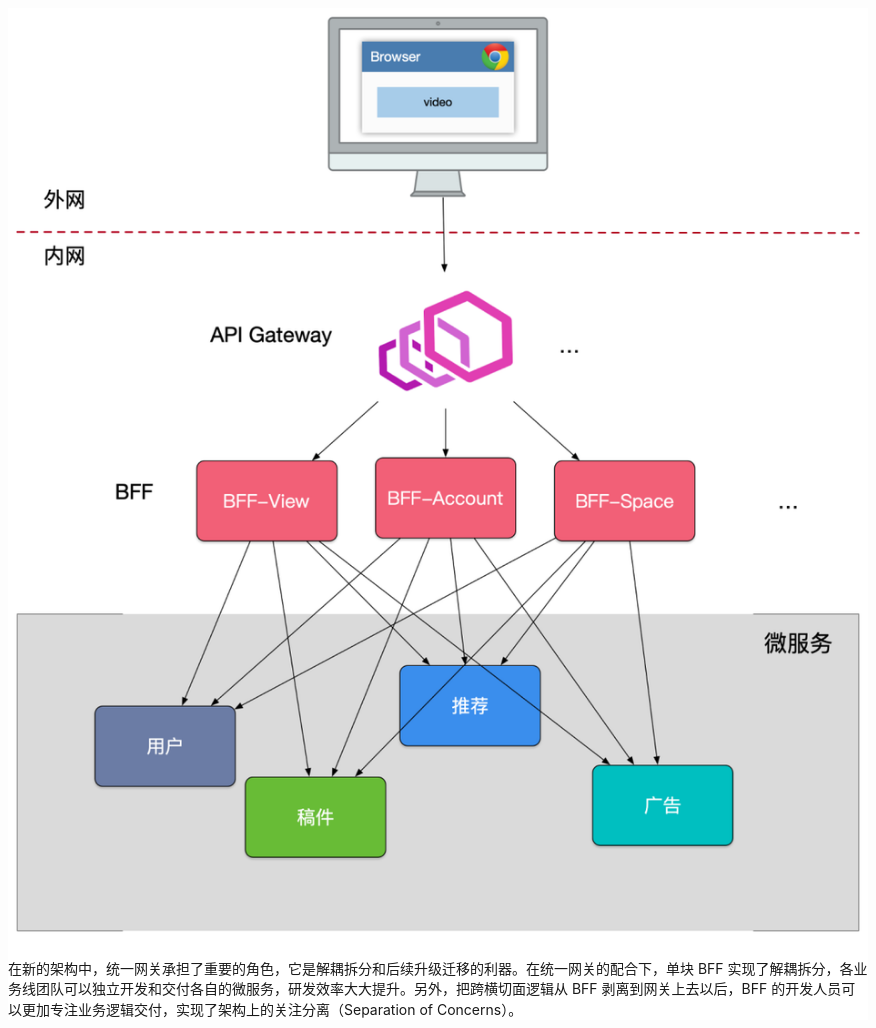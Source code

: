 ![1719302992734-afac1f1f-e54c-47bd-a5b0-32cbc01a8fcd.png](./img/LifWuX1XKQ9vuDue/1719302992734-afac1f1f-e54c-47bd-a5b0-32cbc01a8fcd-172680.png)

在新的架构中，统一网关承担了重要的角色，它是解耦拆分和后续升级迁移的利器。在统一网关的配合下，单块 BFF 实现了解耦拆分，各业务线团队可以独立开发和交付各自的微服务，研发效率大大提升。另外，把跨横切面逻辑从 BFF 剥离到网关上去以后，BFF 的开发人员可以更加专注业务逻辑交付，实现了架构上的关注分离（Separation of Concerns）。
